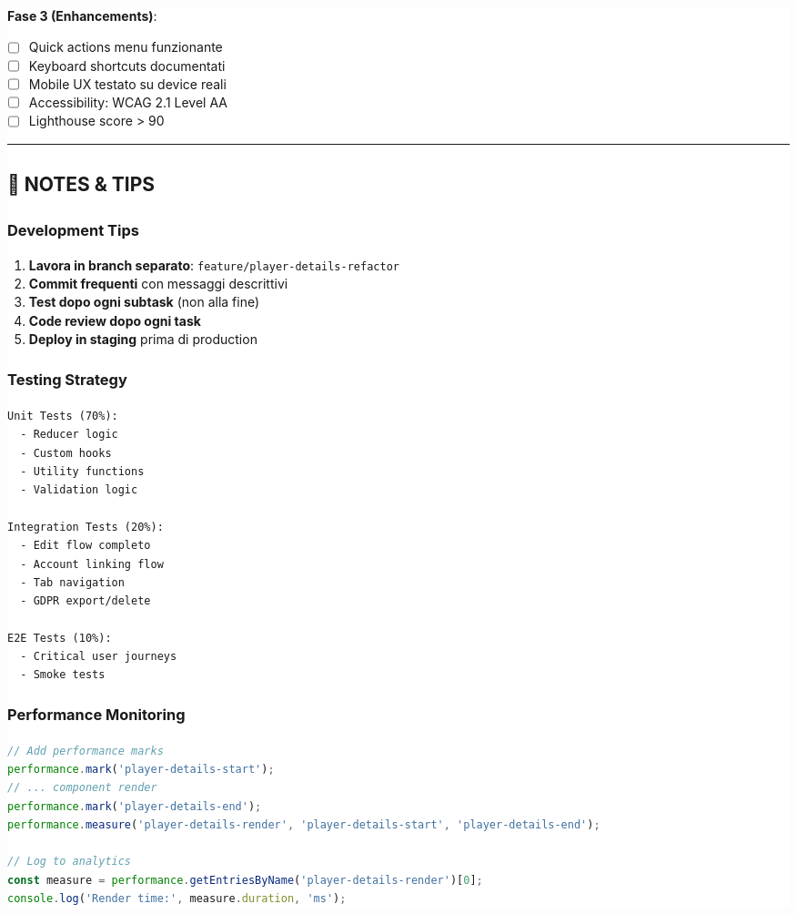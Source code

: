 **Fase 3 (Enhancements)**:
- [ ] Quick actions menu funzionante
- [ ] Keyboard shortcuts documentati
- [ ] Mobile UX testato su device reali
- [ ] Accessibility: WCAG 2.1 Level AA
- [ ] Lighthouse score > 90

---

## 📌 NOTES & TIPS

### Development Tips

1. **Lavora in branch separato**: `feature/player-details-refactor`
2. **Commit frequenti** con messaggi descrittivi
3. **Test dopo ogni subtask** (non alla fine)
4. **Code review dopo ogni task**
5. **Deploy in staging** prima di production

### Testing Strategy

```
Unit Tests (70%):
  - Reducer logic
  - Custom hooks
  - Utility functions
  - Validation logic

Integration Tests (20%):
  - Edit flow completo
  - Account linking flow
  - Tab navigation
  - GDPR export/delete

E2E Tests (10%):
  - Critical user journeys
  - Smoke tests
```

### Performance Monitoring

```javascript
// Add performance marks
performance.mark('player-details-start');
// ... component render
performance.mark('player-details-end');
performance.measure('player-details-render', 'player-details-start', 'player-details-end');

// Log to analytics
const measure = performance.getEntriesByName('player-details-render')[0];
console.log('Render time:', measure.duration, 'ms');
```
